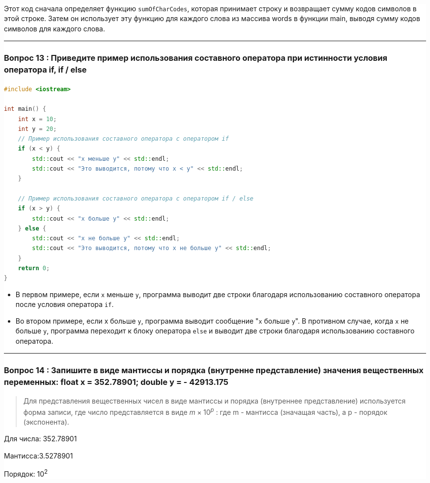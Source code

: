Этот код сначала определяет функцию `sumOfCharCodes`, которая принимает строку и возвращает сумму кодов символов в этой строке. Затем он использует эту функцию для каждого слова из массива words в функции main, выводя сумму кодов символов для каждого слова.

---

### Вопрос 13 : Приведите пример использования составного оператора при истинности условия оператора if, if / else

```C++
#include <iostream>

int main() {
    int x = 10;
    int y = 20;
    // Пример использования составного оператора с оператором if
    if (x < y) {
        std::cout << "x меньше y" << std::endl;
        std::cout << "Это выводится, потому что x < y" << std::endl;
    }

    // Пример использования составного оператора с оператором if / else
    if (x > y) {
        std::cout << "x больше y" << std::endl;
    } else {
        std::cout << "x не больше y" << std::endl;
        std::cout << "Это выводится, потому что x не больше y" << std::endl;
    }
    return 0;
}
```

-   В первом примере, если `x` меньше `y`, программа выводит две строки благодаря использованию составного оператора после условия оператора `if`.

-   Во втором примере, если x больше `y`, программа выводит сообщение "`x` больше `y`". В противном случае, когда `x` не больше `y`, программа переходит к блоку оператора `else` и выводит две строки благодаря использованию составного оператора.

---

### Вопрос 14 : Запишите в виде мантиссы и порядка (внутренне представление) значения вещественных переменных: float x = 352.78901; double y = - 42913.175

> Для представления вещественных чисел в виде мантиссы и порядка (внутреннее представление) используется форма записи, где число представляется в виде $m \times 10^p$ :
> где m - мантисса (значащая часть), а p - порядок (экспонента).

Для числа: 352.78901

Мантисса:3.5278901

Порядок:
$10^2$
